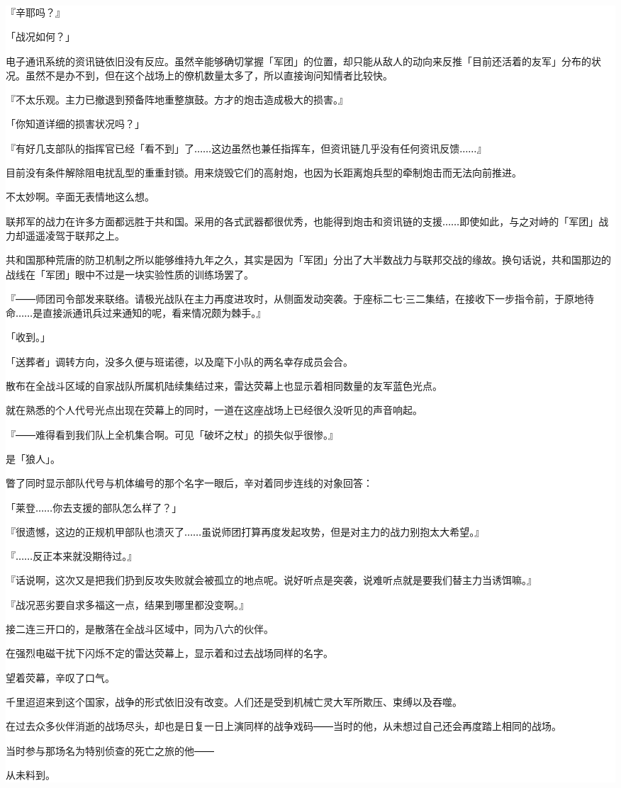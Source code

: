 『辛耶吗？』

「战况如何？」

电子通讯系统的资讯链依旧没有反应。虽然辛能够确切掌握「军团」的位置，却只能从敌人的动向来反推「目前还活着的友军」分布的状况。虽然不是办不到，但在这个战场上的僚机数量太多了，所以直接询问知情者比较快。

『不太乐观。主力已撤退到预备阵地重整旗鼓。方才的炮击造成极大的损害。』

「你知道详细的损害状况吗？」

『有好几支部队的指挥官已经「看不到」了……这边虽然也兼任指挥车，但资讯链几乎没有任何资讯反馈……』

目前没有条件解除阻电扰乱型的重重封锁。用来烧毁它们的高射炮，也因为长距离炮兵型的牵制炮击而无法向前推进。

不太妙啊。辛面无表情地这么想。

联邦军的战力在许多方面都远胜于共和国。采用的各式武器都很优秀，也能得到炮击和资讯链的支援……即使如此，与之对峙的「军团」战力却遥遥凌驾于联邦之上。

共和国那种荒唐的防卫机制之所以能够维持九年之久，其实是因为「军团」分出了大半数战力与联邦交战的缘故。换句话说，共和国那边的战线在「军团」眼中不过是一块实验性质的训练场罢了。

『——师团司令部发来联络。请极光战队在主力再度进攻时，从侧面发动突袭。于座标二七·三二集结，在接收下一步指令前，于原地待命……是直接派通讯兵过来通知的呢，看来情况颇为棘手。』

「收到。」

「送葬者」调转方向，没多久便与班诺德，以及麾下小队的两名幸存成员会合。

散布在全战斗区域的自家战队所属机陆续集结过来，雷达荧幕上也显示着相同数量的友军蓝色光点。

就在熟悉的个人代号光点出现在荧幕上的同时，一道在这座战场上已经很久没听见的声音响起。

『——难得看到我们队上全机集合啊。可见「破坏之杖」的损失似乎很惨。』

是「狼人」。

瞥了同时显示部队代号与机体编号的那个名字一眼后，辛对着同步连线的对象回答：

「莱登……你去支援的部队怎么样了？」

『很遗憾，这边的正规机甲部队也溃灭了……虽说师团打算再度发起攻势，但是对主力的战力别抱太大希望。』

『……反正本来就没期待过。』

『话说啊，这次又是把我们扔到反攻失败就会被孤立的地点呢。说好听点是突袭，说难听点就是要我们替主力当诱饵嘛。』

『战况恶劣要自求多福这一点，结果到哪里都没变啊。』

接二连三开口的，是散落在全战斗区域中，同为八六的伙伴。

在强烈电磁干扰下闪烁不定的雷达荧幕上，显示着和过去战场同样的名字。

望着荧幕，辛叹了口气。

千里迢迢来到这个国家，战争的形式依旧没有改变。人们还是受到机械亡灵大军所欺压、束缚以及吞噬。

在过去众多伙伴消逝的战场尽头，却也是日复一日上演同样的战争戏码——当时的他，从未想过自己还会再度踏上相同的战场。

当时参与那场名为特别侦查的死亡之旅的他——

从未料到。


